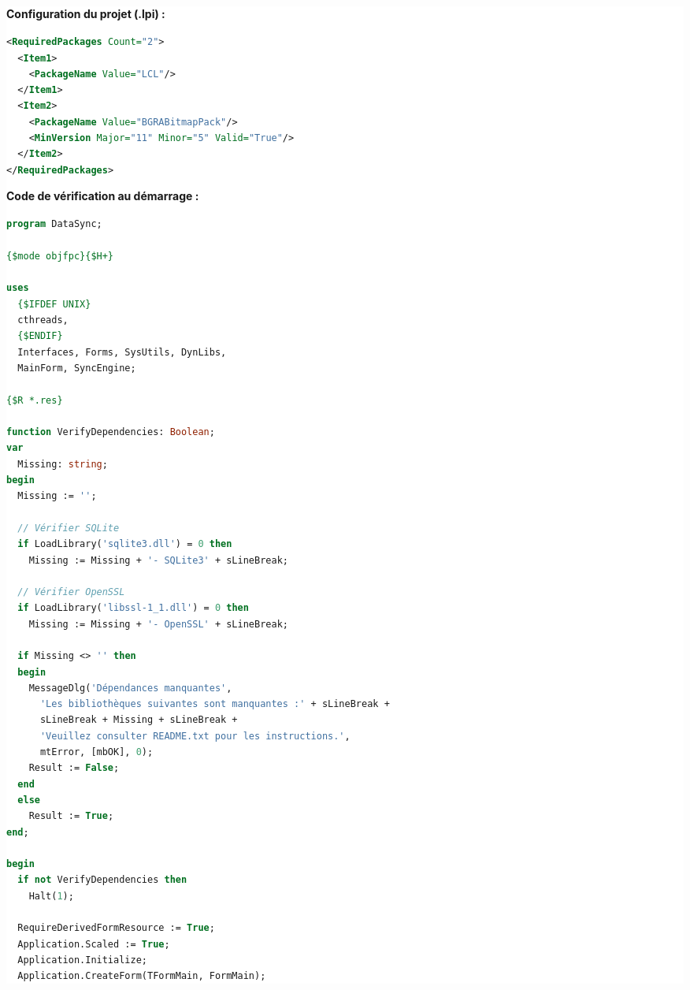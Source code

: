 **Configuration du projet (.lpi) :**

```xml
<RequiredPackages Count="2">
  <Item1>
    <PackageName Value="LCL"/>
  </Item1>
  <Item2>
    <PackageName Value="BGRABitmapPack"/>
    <MinVersion Major="11" Minor="5" Valid="True"/>
  </Item2>
</RequiredPackages>
```

**Code de vérification au démarrage :**

```pascal
program DataSync;

{$mode objfpc}{$H+}

uses
  {$IFDEF UNIX}
  cthreads,
  {$ENDIF}
  Interfaces, Forms, SysUtils, DynLibs,
  MainForm, SyncEngine;

{$R *.res}

function VerifyDependencies: Boolean;
var
  Missing: string;
begin
  Missing := '';

  // Vérifier SQLite
  if LoadLibrary('sqlite3.dll') = 0 then
    Missing := Missing + '- SQLite3' + sLineBreak;

  // Vérifier OpenSSL
  if LoadLibrary('libssl-1_1.dll') = 0 then
    Missing := Missing + '- OpenSSL' + sLineBreak;

  if Missing <> '' then
  begin
    MessageDlg('Dépendances manquantes',
      'Les bibliothèques suivantes sont manquantes :' + sLineBreak +
      sLineBreak + Missing + sLineBreak +
      'Veuillez consulter README.txt pour les instructions.',
      mtError, [mbOK], 0);
    Result := False;
  end
  else
    Result := True;
end;

begin
  if not VerifyDependencies then
    Halt(1);

  RequireDerivedFormResource := True;
  Application.Scaled := True;
  Application.Initialize;
  Application.CreateForm(TFormMain, FormMain);
```